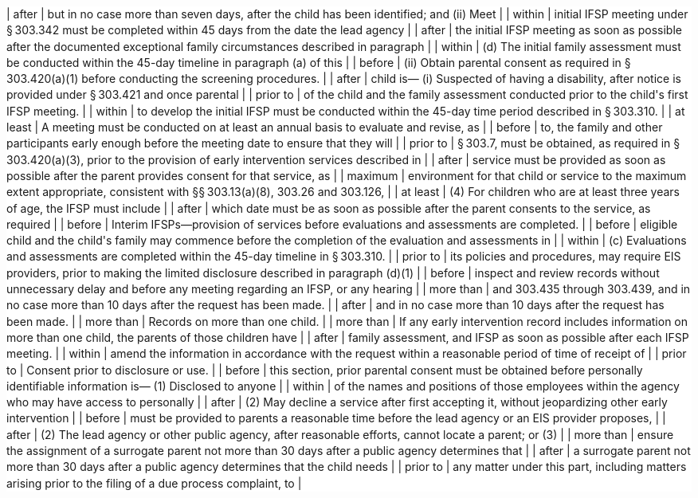 | after         | but in no case more than seven days, after the child has been identified; and (ii) Meet                                                               |
| within        | initial IFSP meeting under &#167;&#8201;303.342 must be completed within 45 days from the date the lead agency                                        |
| after         | the initial IFSP meeting as soon as possible after the documented exceptional family circumstances described in paragraph                             |
| within        | (d) The initial family assessment must be conducted  within the 45-day timeline in paragraph (a) of this                                              |
| before        | (ii) Obtain parental consent as required in &#167;&#8201;303.420(a)(1) before  conducting the screening procedures.                                   |
| after         | child is&#8212; (i) Suspected of having a disability, after notice is provided under &#167;&#8201;303.421 and once parental                           |
| prior to      | of the child and the family assessment conducted prior to  the child's first IFSP meeting.                                                            |
| within        | to develop the initial IFSP must be conducted within  the 45-day time period described in &#167;&#8201;303.310.                                       |
| at least      | A meeting must be conducted on  at least an annual basis to evaluate and revise, as                                                                   |
| before        | to, the family and other participants early enough before the meeting date to ensure that they will                                                   |
| prior to      | &#167;&#8201;303.7, must be obtained, as required in &#167;&#8201;303.420(a)(3), prior to the provision of early intervention services described in   |
| after         | service must be provided as soon as possible after the parent provides consent for that service, as                                                   |
| maximum       | environment for that child or service to the maximum extent appropriate, consistent with &#167;&#167;&#8201;303.13(a)(8), 303.26 and 303.126,         |
| at least      | (4) For children who are  at least three years of age, the IFSP must include                                                                          |
| after         | which date must be as soon as possible after the parent consents to the service, as required                                                          |
| before        | Interim IFSPs—provision of services  before  evaluations and assessments are completed.                                                               |
| before        | eligible child and the child's family may commence before the completion of the evaluation and assessments in                                         |
| within        | (c) Evaluations and assessments are completed  within  the 45-day timeline in &#167;&#8201;303.310.                                                   |
| prior to      | its policies and procedures, may require EIS providers, prior to making the limited disclosure described in paragraph (d)(1)                          |
| before        | inspect and review records without unnecessary delay and before any meeting regarding an IFSP, or any hearing                                         |
| more than     | and 303.435 through 303.439, and in no case more than  10 days after the request has been made.                                                       |
| after         | and in no case more than 10 days after  the request has been made.                                                                                    |
| more than     | Records on  more than  one child.                                                                                                                     |
| more than     | If any early intervention record includes information on  more than one child, the parents of those children have                                     |
| after         | family assessment, and IFSP as soon as possible after  each IFSP meeting.                                                                             |
| within        | amend the information in accordance with the request within a reasonable period of time of receipt of                                                 |
| prior to      | Consent  prior to  disclosure or use.                                                                                                                 |
| before        | this section, prior parental consent must be obtained before personally identifiable information is&#8212; (1) Disclosed to anyone                    |
| within        | of the names and positions of those employees within the agency who may have access to personally                                                     |
| after         | (2) May decline a service  after first accepting it, without jeopardizing other early intervention                                                    |
| before        | must be provided to parents a reasonable time before the lead agency or an EIS provider proposes,                                                     |
| after         | (2) The lead agency or other public agency, after reasonable efforts, cannot locate a parent; or (3)                                                  |
| more than     | ensure the assignment of a surrogate parent not more than 30 days after a public agency determines that                                               |
| after         | a surrogate parent not more than 30 days after a public agency determines that the child needs                                                        |
| prior to      | any matter under this part, including matters arising prior to the filing of a due process complaint, to                                              |